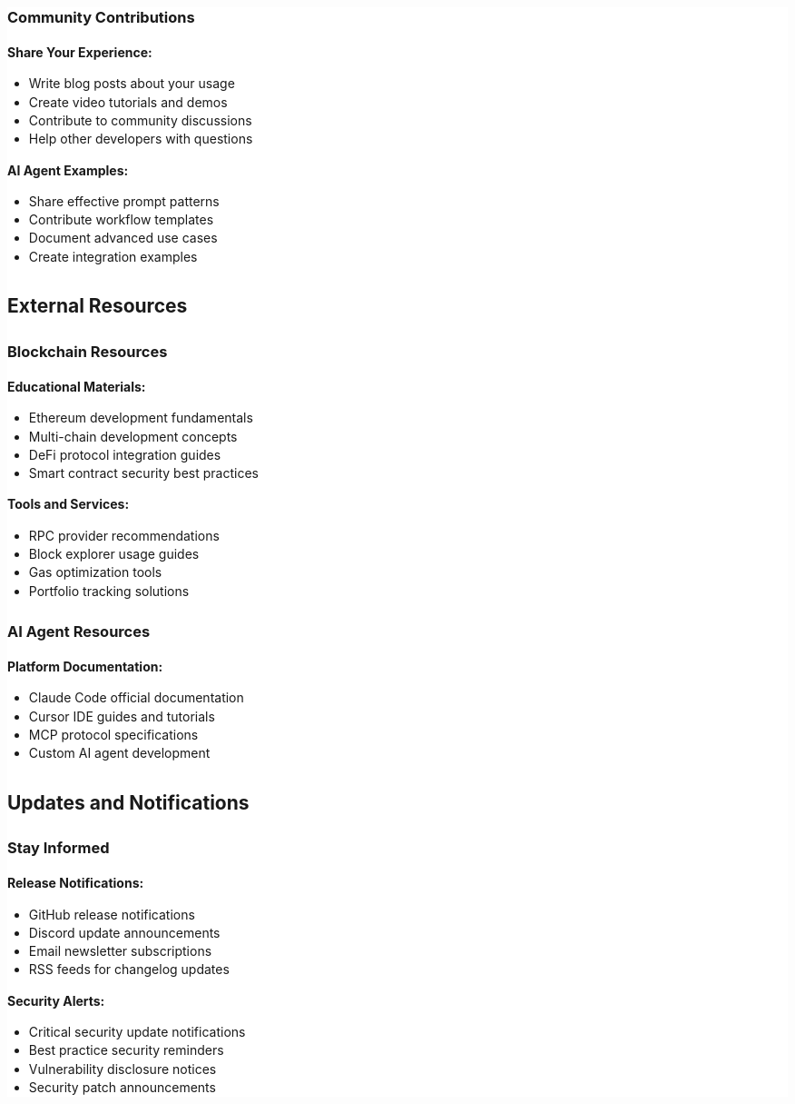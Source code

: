 ### Community Contributions

**Share Your Experience:**
- Write blog posts about your usage
- Create video tutorials and demos
- Contribute to community discussions
- Help other developers with questions

**AI Agent Examples:**
- Share effective prompt patterns
- Contribute workflow templates
- Document advanced use cases
- Create integration examples

## External Resources

### Blockchain Resources

**Educational Materials:**
- Ethereum development fundamentals
- Multi-chain development concepts
- DeFi protocol integration guides
- Smart contract security best practices

**Tools and Services:**
- RPC provider recommendations
- Block explorer usage guides
- Gas optimization tools
- Portfolio tracking solutions

### AI Agent Resources

**Platform Documentation:**
- Claude Code official documentation
- Cursor IDE guides and tutorials
- MCP protocol specifications
- Custom AI agent development

## Updates and Notifications

### Stay Informed

**Release Notifications:**
- GitHub release notifications
- Discord update announcements
- Email newsletter subscriptions
- RSS feeds for changelog updates

**Security Alerts:**
- Critical security update notifications
- Best practice security reminders
- Vulnerability disclosure notices
- Security patch announcements
